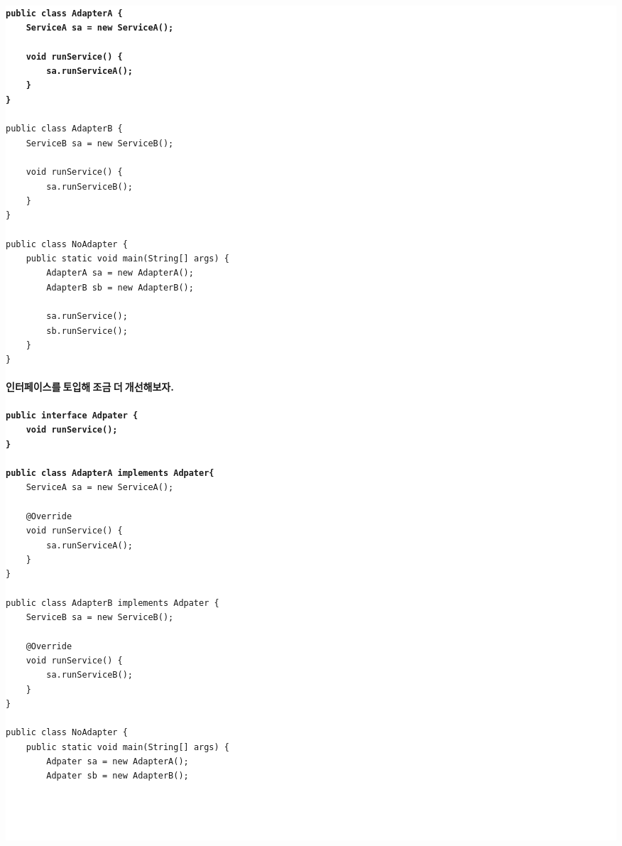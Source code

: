 <pre class="language-java"><code class="lang-java"><strong>public class AdapterA {
</strong><strong>    ServiceA sa = new ServiceA();
</strong><strong>    
</strong><strong>    void runService() {
</strong><strong>        sa.runServiceA(); 
</strong><strong>    }
</strong><strong>}
</strong><strong>
</strong>public class AdapterB {
    ServiceB sa = new ServiceB();
    
    void runService() {
        sa.runServiceB(); 
    }
}

public class NoAdapter {
    public static void main(String[] args) {
        AdapterA sa = new AdapterA();
        AdapterB sb = new AdapterB(); 
        
        sa.runService();
        sb.runService(); 
    }
}
</code></pre>

#### 인터페이스를 토입해 조금 더 개선해보자.

<pre class="language-java"><code class="lang-java"><strong>public interface Adpater {
</strong><strong>    void runService(); 
</strong><strong>}
</strong><strong>
</strong><strong>public class AdapterA implements Adpater{
</strong>    ServiceA sa = new ServiceA();
    
    @Override
    void runService() {
        sa.runServiceA(); 
    }
}

public class AdapterB implements Adpater {
    ServiceB sa = new ServiceB();
    
    @Override
    void runService() {
        sa.runServiceB(); 
    }
}

public class NoAdapter {
    public static void main(String[] args) {
        Adpater sa = new AdapterA();
        Adpater sb = new AdapterB(); 
        